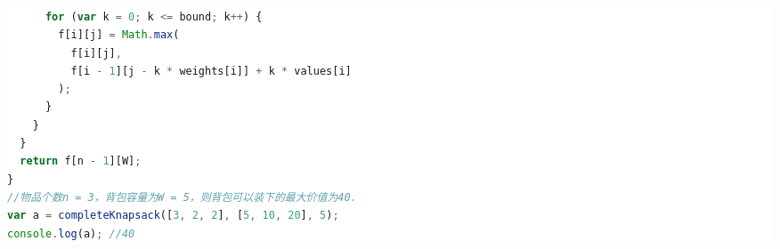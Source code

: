 ```js
      for (var k = 0; k <= bound; k++) {
        f[i][j] = Math.max(
          f[i][j],
          f[i - 1][j - k * weights[i]] + k * values[i]
        );
      }
    }
  }
  return f[n - 1][W];
}
//物品个数n = 3，背包容量为W = 5，则背包可以装下的最大价值为40.
var a = completeKnapsack([3, 2, 2], [5, 10, 20], 5);
console.log(a); //40
```